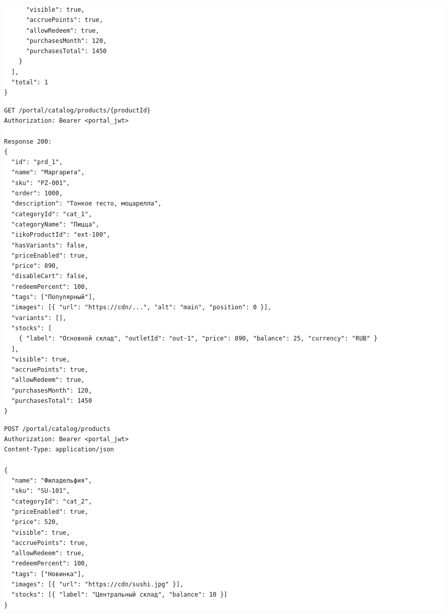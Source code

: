 ```http
      "visible": true,
      "accruePoints": true,
      "allowRedeem": true,
      "purchasesMonth": 120,
      "purchasesTotal": 1450
    }
  ],
  "total": 1
}
```

```http
GET /portal/catalog/products/{productId}
Authorization: Bearer <portal_jwt>

Response 200:
{
  "id": "prd_1",
  "name": "Маргарита",
  "sku": "PZ-001",
  "order": 1000,
  "description": "Тонкое тесто, моцарелла",
  "categoryId": "cat_1",
  "categoryName": "Пицца",
  "iikoProductId": "ext-100",
  "hasVariants": false,
  "priceEnabled": true,
  "price": 890,
  "disableCart": false,
  "redeemPercent": 100,
  "tags": ["Популярный"],
  "images": [{ "url": "https://cdn/...", "alt": "main", "position": 0 }],
  "variants": [],
  "stocks": [
    { "label": "Основной склад", "outletId": "out-1", "price": 890, "balance": 25, "currency": "RUB" }
  ],
  "visible": true,
  "accruePoints": true,
  "allowRedeem": true,
  "purchasesMonth": 120,
  "purchasesTotal": 1450
}
```

```http
POST /portal/catalog/products
Authorization: Bearer <portal_jwt>
Content-Type: application/json

{
  "name": "Филадельфия",
  "sku": "SU-101",
  "categoryId": "cat_2",
  "priceEnabled": true,
  "price": 520,
  "visible": true,
  "accruePoints": true,
  "allowRedeem": true,
  "redeemPercent": 100,
  "tags": ["Новинка"],
  "images": [{ "url": "https://cdn/sushi.jpg" }],
  "stocks": [{ "label": "Центральный склад", "balance": 10 }]
}
```